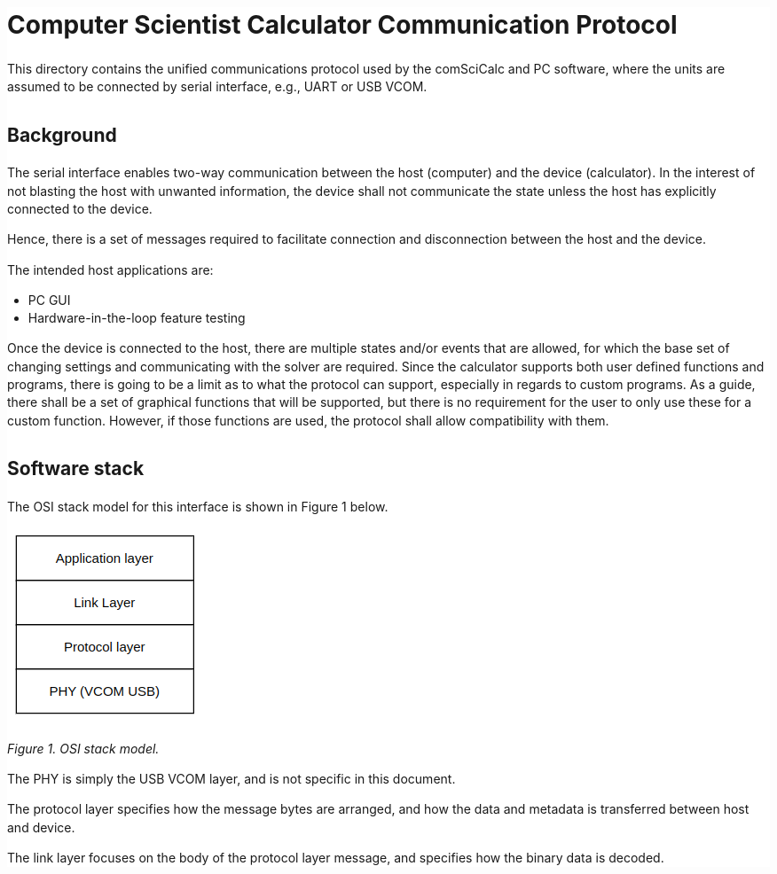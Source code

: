 # Computer Scientist Calculator Communication Protocol

This directory contains the unified communications protocol used by
the comSciCalc and PC software, where the units are assumed to be connected
by serial interface, e.g., UART or USB VCOM. 

## Background
The serial interface enables two-way communication between the host (computer) and the device (calculator). In the interest of not blasting the host with unwanted information, the device shall not communicate the state unless the host has explicitly connected to the device. 

Hence, there is a set of messages required to facilitate connection and disconnection between the host and the device. 

The intended host applications are: 
* PC GUI
* Hardware-in-the-loop feature testing

Once the device is connected to the host, there are multiple states and/or events that are allowed, for which the base set of changing settings and communicating with the solver are required. 
Since the calculator supports both user defined functions and programs, there is going to be a limit as to what the protocol can support, especially in regards to custom programs. 
As a guide, there shall be a set of graphical functions that will be supported, but there is no requirement for the user to only use these for a custom function. However, if those functions are used, the protocol shall allow compatibility with them. 

## Software stack
The OSI stack model for this interface is shown in Figure 1 below. 

![plot](./stack.png)

*Figure 1. OSI stack model.*

The PHY is simply the USB VCOM layer, and is not specific in this document. 

The protocol layer specifies how the message bytes are arranged, and how the data and metadata is transferred between host and device. 

The link layer focuses on the body of the protocol layer message, and specifies how the binary data is decoded. 

